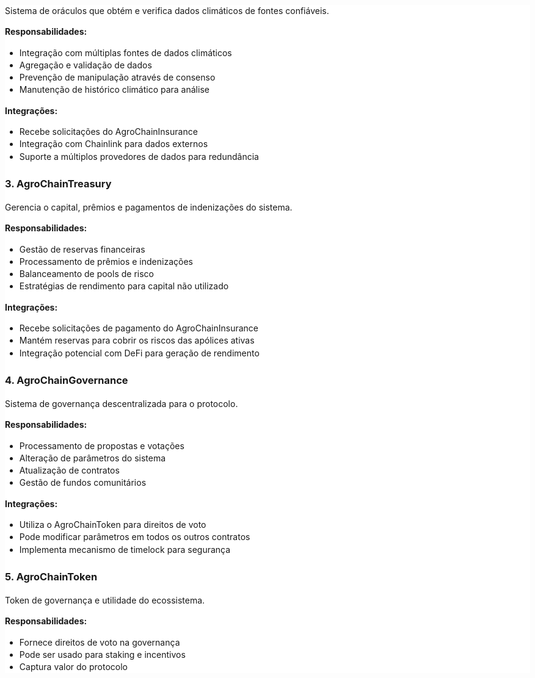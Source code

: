 Sistema de oráculos que obtém e verifica dados climáticos de fontes confiáveis.

**Responsabilidades:**

- Integração com múltiplas fontes de dados climáticos
- Agregação e validação de dados
- Prevenção de manipulação através de consenso
- Manutenção de histórico climático para análise

**Integrações:**

- Recebe solicitações do AgroChainInsurance
- Integração com Chainlink para dados externos
- Suporte a múltiplos provedores de dados para redundância

### 3. AgroChainTreasury

Gerencia o capital, prêmios e pagamentos de indenizações do sistema.

**Responsabilidades:**

- Gestão de reservas financeiras
- Processamento de prêmios e indenizações
- Balanceamento de pools de risco
- Estratégias de rendimento para capital não utilizado

**Integrações:**

- Recebe solicitações de pagamento do AgroChainInsurance
- Mantém reservas para cobrir os riscos das apólices ativas
- Integração potencial com DeFi para geração de rendimento

### 4. AgroChainGovernance

Sistema de governança descentralizada para o protocolo.

**Responsabilidades:**

- Processamento de propostas e votações
- Alteração de parâmetros do sistema
- Atualização de contratos
- Gestão de fundos comunitários

**Integrações:**

- Utiliza o AgroChainToken para direitos de voto
- Pode modificar parâmetros em todos os outros contratos
- Implementa mecanismo de timelock para segurança

### 5. AgroChainToken

Token de governança e utilidade do ecossistema.

**Responsabilidades:**

- Fornece direitos de voto na governança
- Pode ser usado para staking e incentivos
- Captura valor do protocolo
